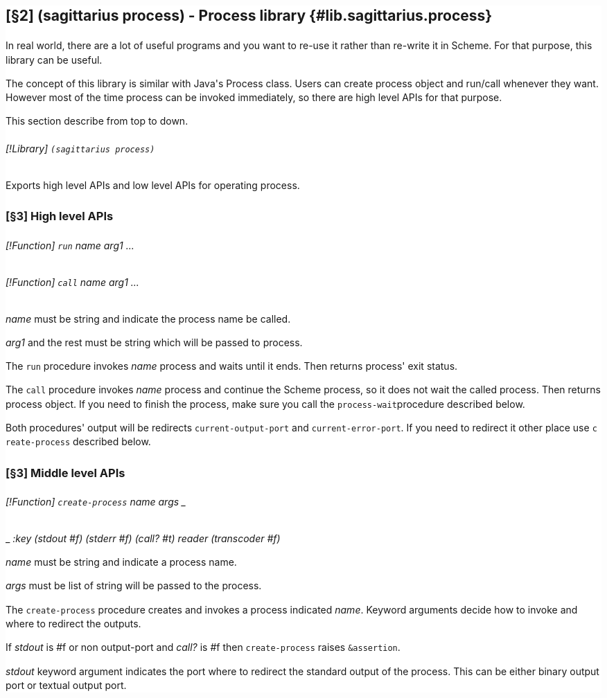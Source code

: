 [§2] (sagittarius process) - Process  library {#lib.sagittarius.process}
-------------

In real world, there are a lot of useful programs and you want to re-use it
rather than re-write it in Scheme. For that purpose, this library can be useful.

The concept of this library is similar with Java's Process class. Users can
create process object and run/call whenever they want. However most of the time
process can be invoked immediately, so there are high level APIs for that
purpose.

This section describe from top to down.

###### [!Library] `(sagittarius process)` 

Exports high level APIs and low level APIs for operating process.

### [§3] High level APIs

###### [!Function] `run`  _name_ _arg1_ _..._
###### [!Function] `call`  _name_ _arg1_ _..._

_name_ must be string and indicate the process name be called.

_arg1_ and the rest must be string which will be passed to process.

The `run` procedure invokes _name_ process and waits until it ends.
Then returns process' exit status.

The `call` procedure invokes _name_ process and continue the Scheme
process, so it does not wait the called process. Then returns process object.
If you need to finish the process, make sure you call the `process-wait`procedure described below.

Both procedures' output will be redirects `current-output-port` and
`current-error-port`. If you need to redirect it other place use
`create-process` described below.


### [§3] Middle level APIs

###### [!Function] `create-process`  _name_ _args_ _
_ _:key_ _(stdout_ _#f)_ _(stderr_ _#f)_ _(call?_ _#t)_ _reader_ _(transcoder_ _#f)_

_name_ must be string and indicate a process name.

_args_ must be list of string will be passed to the process.

The `create-process` procedure creates and invokes a process indicated
_name_. Keyword arguments decide how to invoke and where to redirect the
outputs.

If _stdout_ is #f or non output-port and _call?_ is #f then
`create-process` raises `&assertion`.

_stdout_ keyword argument indicates the port where to redirect the standard
output of the process. This can be either binary output port or textual output
port.
